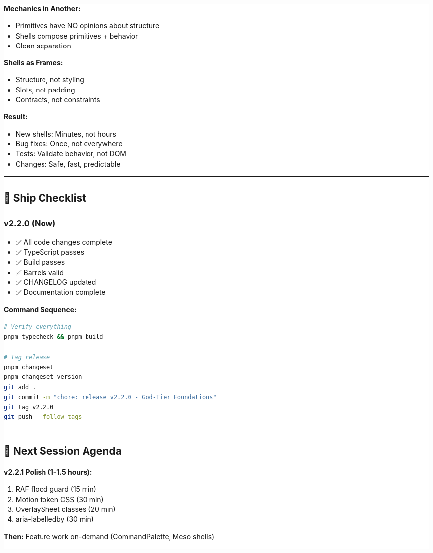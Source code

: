 **Mechanics in Another:**
- Primitives have NO opinions about structure
- Shells compose primitives + behavior
- Clean separation

**Shells as Frames:**
- Structure, not styling
- Slots, not padding
- Contracts, not constraints

**Result:**
- New shells: Minutes, not hours
- Bug fixes: Once, not everywhere
- Tests: Validate behavior, not DOM
- Changes: Safe, fast, predictable

---

## 🚢 Ship Checklist

### v2.2.0 (Now)
- ✅ All code changes complete
- ✅ TypeScript passes
- ✅ Build passes
- ✅ Barrels valid
- ✅ CHANGELOG updated
- ✅ Documentation complete

**Command Sequence:**
```bash
# Verify everything
pnpm typecheck && pnpm build

# Tag release
pnpm changeset
pnpm changeset version
git add .
git commit -m "chore: release v2.2.0 - God-Tier Foundations"
git tag v2.2.0
git push --follow-tags
```

---

## 🎯 Next Session Agenda

**v2.2.1 Polish (1-1.5 hours):**
1. RAF flood guard (15 min)
2. Motion token CSS (30 min)
3. OverlaySheet classes (20 min)
4. aria-labelledby (30 min)

**Then:** Feature work on-demand (CommandPalette, Meso shells)

---